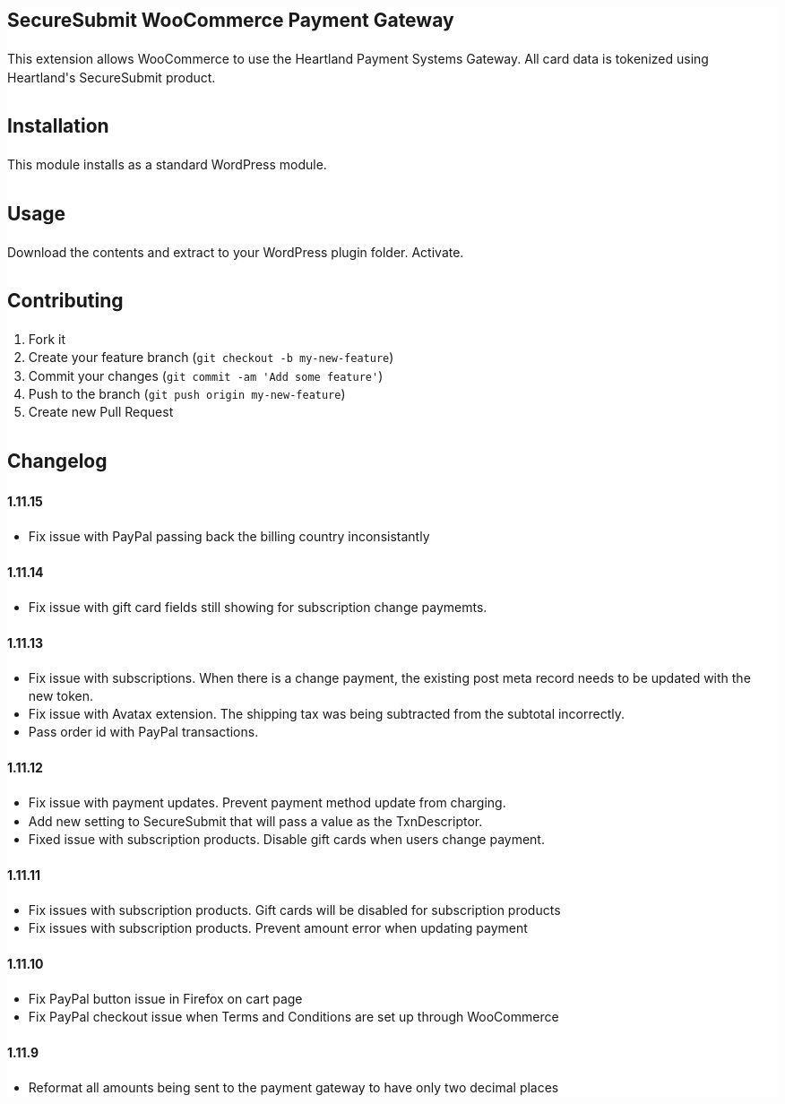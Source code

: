## SecureSubmit WooCommerce Payment Gateway

This extension allows WooCommerce to use the Heartland Payment Systems Gateway. All card data is tokenized using Heartland's SecureSubmit product.

## Installation

This module installs as a standard WordPress module.

## Usage
Download the contents and extract to your WordPress plugin folder. Activate.

## Contributing

1. Fork it
2. Create your feature branch (`git checkout -b my-new-feature`)
3. Commit your changes (`git commit -am 'Add some feature'`)
4. Push to the branch (`git push origin my-new-feature`)
5. Create new Pull Request

Changelog
------------
#### 1.11.15
* Fix issue with PayPal passing back the billing country inconsistantly

#### 1.11.14
* Fix issue with gift card fields still showing for subscription change paymemts.

#### 1.11.13
* Fix issue with subscriptions. When there is a change payment, the existing post meta record needs to be updated with the new token.
* Fix issue with Avatax extension. The shipping tax was being subtracted from the subtotal incorrectly.
* Pass order id with PayPal transactions.

#### 1.11.12
* Fix issue with payment updates. Prevent payment method update from charging.
* Add new setting to SecureSubmit that will pass a value as the TxnDescriptor.
* Fixed issue with subscription products. Disable gift cards when users change payment.

#### 1.11.11
* Fix issues with subscription products. Gift cards will be disabled for subscription products
* Fix issues with subscription products. Prevent amount error when updating payment

#### 1.11.10
* Fix PayPal button issue in Firefox on cart page
* Fix PayPal checkout issue when Terms and Conditions are set up through WooCommerce

#### 1.11.9
* Reformat all amounts being sent to the payment gateway to have only two decimal places
